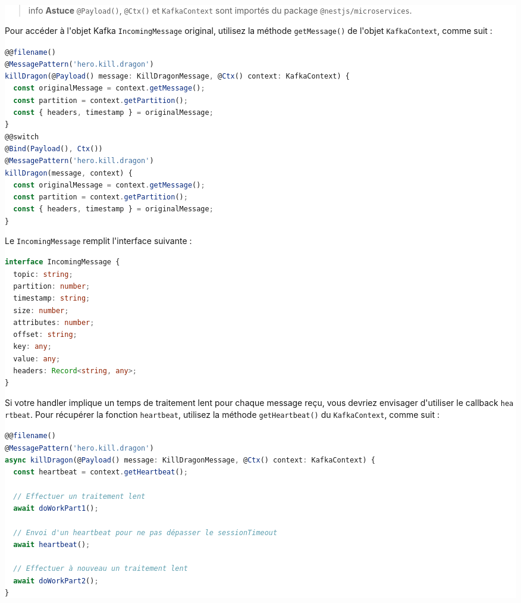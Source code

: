 > info **Astuce** `@Payload()`, `@Ctx()` et `KafkaContext` sont importés du package `@nestjs/microservices`.

Pour accéder à l'objet Kafka `IncomingMessage` original, utilisez la méthode `getMessage()` de l'objet `KafkaContext`, comme suit :

```typescript
@@filename()
@MessagePattern('hero.kill.dragon')
killDragon(@Payload() message: KillDragonMessage, @Ctx() context: KafkaContext) {
  const originalMessage = context.getMessage();
  const partition = context.getPartition();
  const { headers, timestamp } = originalMessage;
}
@@switch
@Bind(Payload(), Ctx())
@MessagePattern('hero.kill.dragon')
killDragon(message, context) {
  const originalMessage = context.getMessage();
  const partition = context.getPartition();
  const { headers, timestamp } = originalMessage;
}
```

Le `IncomingMessage` remplit l'interface suivante :

```typescript
interface IncomingMessage {
  topic: string;
  partition: number;
  timestamp: string;
  size: number;
  attributes: number;
  offset: string;
  key: any;
  value: any;
  headers: Record<string, any>;
}
```

Si votre handler implique un temps de traitement lent pour chaque message reçu, vous devriez envisager d'utiliser le callback `heartbeat`. Pour récupérer la fonction `heartbeat`, utilisez la méthode `getHeartbeat()` du `KafkaContext`, comme suit :

```typescript
@@filename()
@MessagePattern('hero.kill.dragon')
async killDragon(@Payload() message: KillDragonMessage, @Ctx() context: KafkaContext) {
  const heartbeat = context.getHeartbeat();

  // Effectuer un traitement lent
  await doWorkPart1();

  // Envoi d'un heartbeat pour ne pas dépasser le sessionTimeout
  await heartbeat();

  // Effectuer à nouveau un traitement lent
  await doWorkPart2();
}
```
